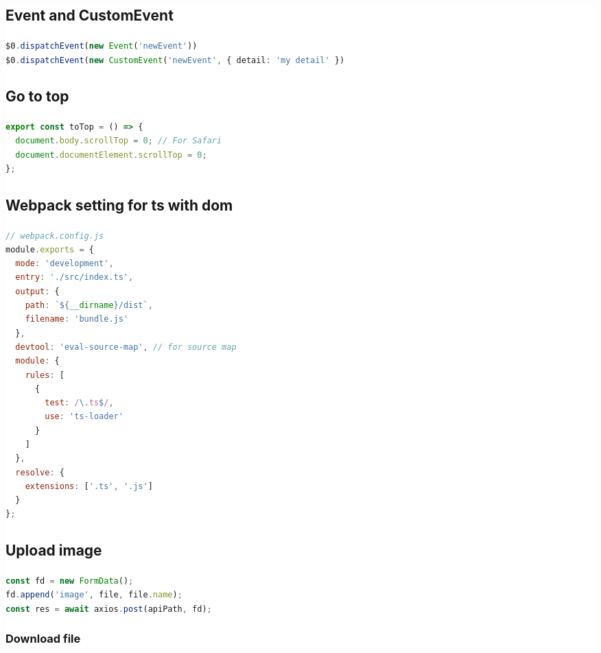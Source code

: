 ## Event and CustomEvent

```ts
$0.dispatchEvent(new Event('newEvent'))
$0.dispatchEvent(new CustomEvent('newEvent', { detail: 'my detail' })

```

## Go to top

```ts
export const toTop = () => {
  document.body.scrollTop = 0; // For Safari
  document.documentElement.scrollTop = 0;
};
```

## Webpack setting for ts with dom

```js
// webpack.config.js
module.exports = {
  mode: 'development',
  entry: './src/index.ts',
  output: {
    path: `${__dirname}/dist`,
    filename: 'bundle.js'
  },
  devtool: 'eval-source-map', // for source map
  module: {
    rules: [
      {
        test: /\.ts$/,
        use: 'ts-loader'
      }
    ]
  },
  resolve: {
    extensions: ['.ts', '.js']
  }
};
```

## Upload image

```ts
const fd = new FormData();
fd.append('image', file, file.name);
const res = await axios.post(apiPath, fd);
```

### Download file
